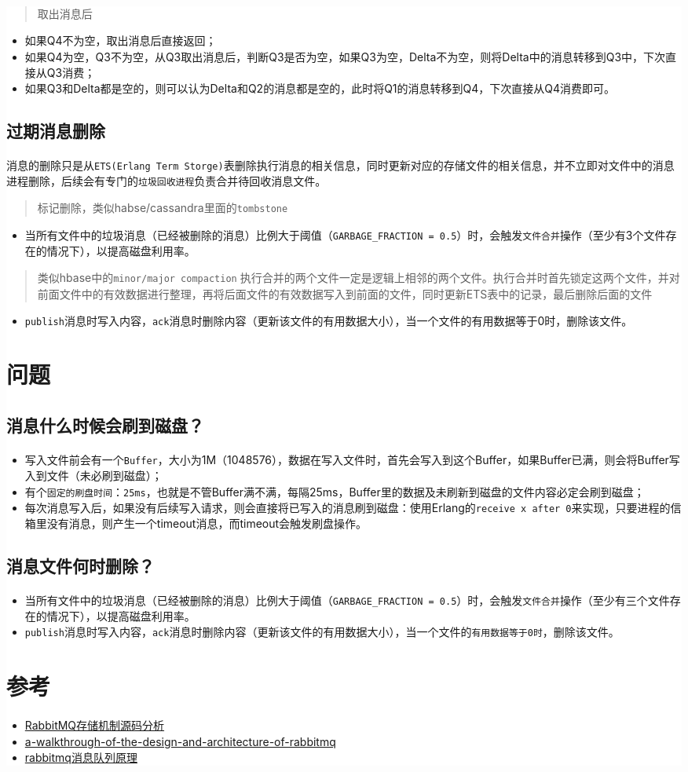 >取出消息后
* 如果Q4不为空，取出消息后直接返回；
* 如果Q4为空，Q3不为空，从Q3取出消息后，判断Q3是否为空，如果Q3为空，Delta不为空，则将Delta中的消息转移到Q3中，下次直接从Q3消费；
* 如果Q3和Delta都是空的，则可以认为Delta和Q2的消息都是空的，此时将Q1的消息转移到Q4，下次直接从Q4消费即可。

## 过期消息删除
消息的删除只是从`ETS(Erlang Term Storge)`表删除执行消息的相关信息，同时更新对应的存储文件的相关信息，并不立即对文件中的消息进程删除，后续会有专门的`垃圾回收进程`负责合并待回收消息文件。
>标记删除，类似habse/cassandra里面的`tombstone`

* 当所有文件中的垃圾消息（已经被删除的消息）比例大于阈值（`GARBAGE_FRACTION = 0.5`）时，会触发`文件合并`操作（至少有3个文件存在的情况下），以提高磁盘利用率。
>类似hbase中的`minor/major compaction`
> 执行合并的两个文件一定是逻辑上相邻的两个文件。执行合并时首先锁定这两个文件，并对前面文件中的有效数据进行整理，再将后面文件的有效数据写入到前面的文件，同时更新ETS表中的记录，最后删除后面的文件

* `publish`消息时写入内容，`ack`消息时删除内容（更新该文件的有用数据大小），当一个文件的有用数据等于0时，删除该文件。

# 问题
## 消息什么时候会刷到磁盘？
* 写入文件前会有一个`Buffer`，大小为1M（1048576），数据在写入文件时，首先会写入到这个Buffer，如果Buffer已满，则会将Buffer写入到文件（未必刷到磁盘）；
* 有个`固定的刷盘时间`：`25ms`，也就是不管Buffer满不满，每隔25ms，Buffer里的数据及未刷新到磁盘的文件内容必定会刷到磁盘；
* 每次消息写入后，如果没有后续写入请求，则会直接将已写入的消息刷到磁盘：使用Erlang的`receive x after 0`来实现，只要进程的信箱里没有消息，则产生一个timeout消息，而timeout会触发刷盘操作。

## 消息文件何时删除？
* 当所有文件中的垃圾消息（已经被删除的消息）比例大于阈值（`GARBAGE_FRACTION = 0.5`）时，会触发`文件合并`操作（至少有三个文件存在的情况下），以提高磁盘利用率。
* `publish`消息时写入内容，`ack`消息时删除内容（更新该文件的有用数据大小），当一个文件的`有用数据等于0时`，删除该文件。

# 参考
* [RabbitMQ存储机制源码分析](https://sq.163yun.com/blog/article/163362787003510784)
* [a-walkthrough-of-the-design-and-architecture-of-rabbitmq](https://www.slideshare.net/RabbitMQ-summit/a-walkthrough-of-the-design-and-architecture-of-rabbitmq-ayanda-dube-125711827)
* [rabbitmq消息队列原理](https://blog.csdn.net/vipshop_fin_dev/article/details/81612935)